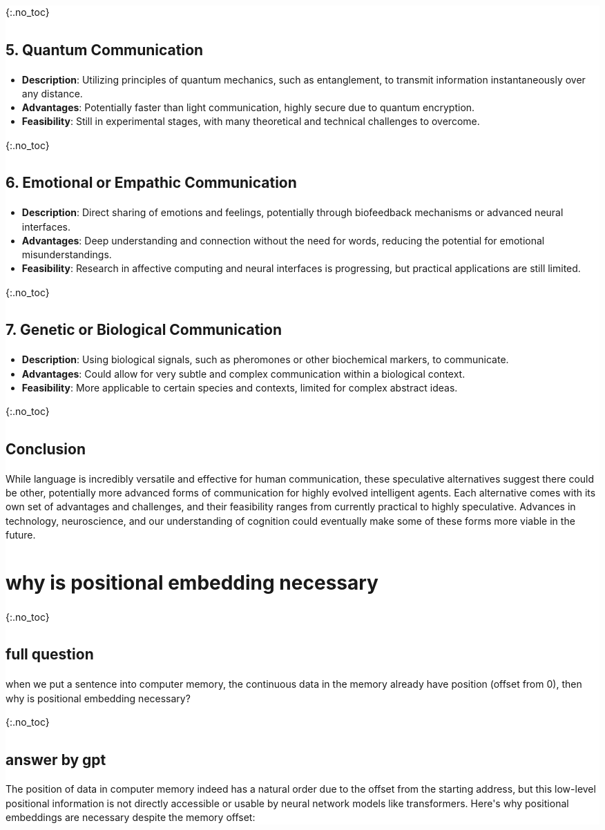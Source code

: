 {:.no_toc}
## 5. Quantum Communication
- **Description**: Utilizing principles of quantum mechanics, such as entanglement, to transmit information instantaneously over any distance.
- **Advantages**: Potentially faster than light communication, highly secure due to quantum encryption.
- **Feasibility**: Still in experimental stages, with many theoretical and technical challenges to overcome.

{:.no_toc}
## 6. Emotional or Empathic Communication
- **Description**: Direct sharing of emotions and feelings, potentially through biofeedback mechanisms or advanced neural interfaces.
- **Advantages**: Deep understanding and connection without the need for words, reducing the potential for emotional misunderstandings.
- **Feasibility**: Research in affective computing and neural interfaces is progressing, but practical applications are still limited.

{:.no_toc}
## 7. Genetic or Biological Communication
- **Description**: Using biological signals, such as pheromones or other biochemical markers, to communicate.
- **Advantages**: Could allow for very subtle and complex communication within a biological context.
- **Feasibility**: More applicable to certain species and contexts, limited for complex abstract ideas.

{:.no_toc}
## Conclusion
While language is incredibly versatile and effective for human communication, these speculative alternatives suggest there could be other, potentially more advanced forms of communication for highly evolved intelligent agents. Each alternative comes with its own set of advantages and challenges, and their feasibility ranges from currently practical to highly speculative. Advances in technology, neuroscience, and our understanding of cognition could eventually make some of these forms more viable in the future.

# why is positional embedding necessary

{:.no_toc}
## full question
when we put a sentence into computer memory, the continuous data in the memory already have position (offset from 0), then why is positional embedding necessary?

{:.no_toc}
## answer by gpt
The position of data in computer memory indeed has a natural order due to the offset from the starting address, but this low-level positional information is not directly accessible or usable by neural network models like transformers. Here's why positional embeddings are necessary despite the memory offset:
